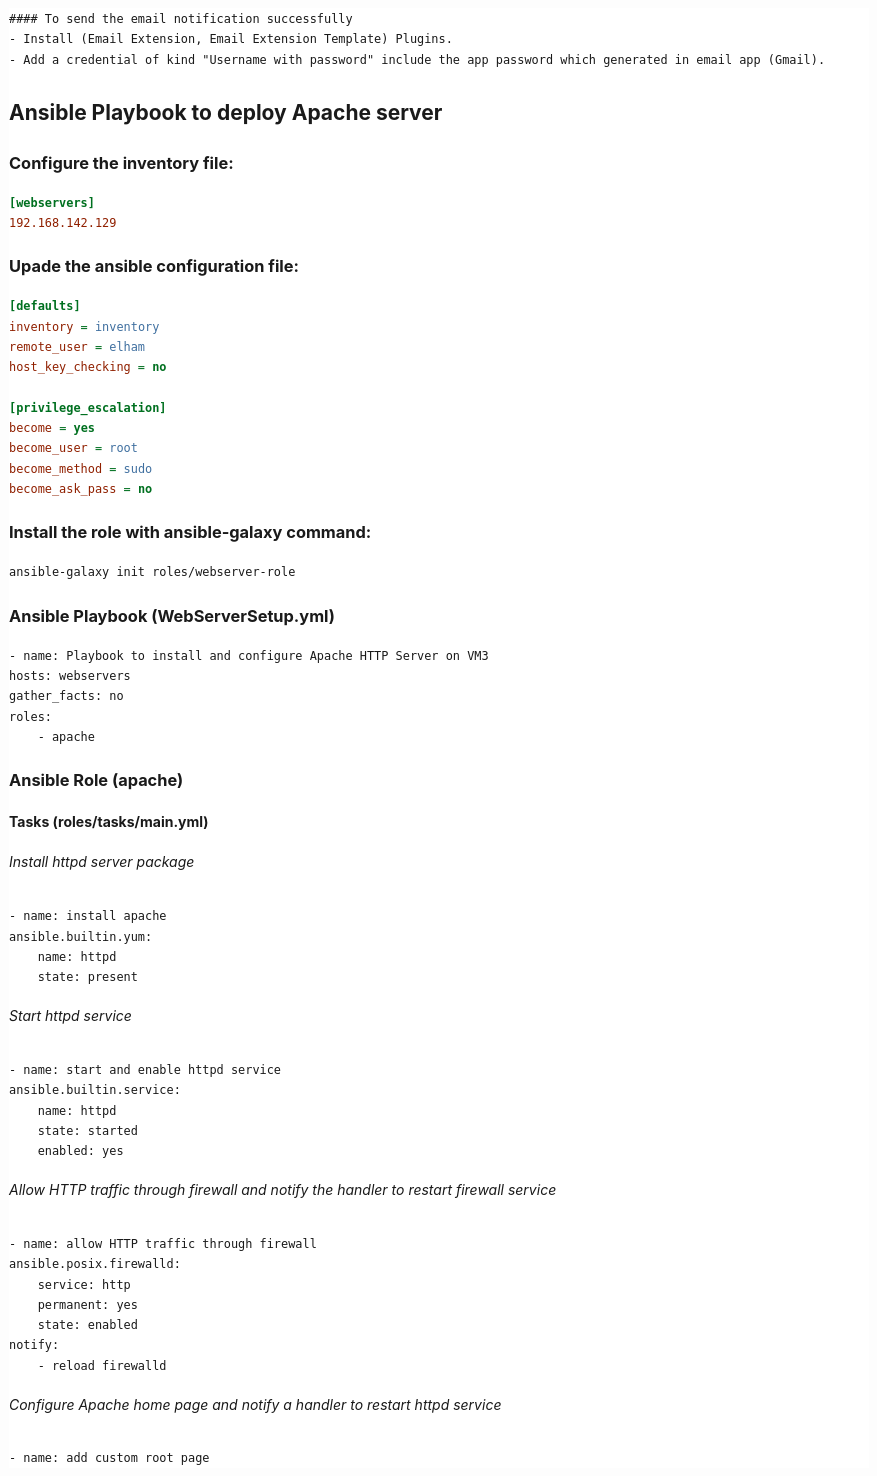     #### To send the email notification successfully
    - Install (Email Extension, Email Extension Template) Plugins.
    - Add a credential of kind "Username with password" include the app password which generated in email app (Gmail).
   
## Ansible Playbook to deploy Apache server

 ### Configure the inventory file:
   ```ini
   [webservers]
   192.168.142.129
   ```
 ### Upade the ansible configuration file:
   ```ini
   [defaults]
   inventory = inventory
   remote_user = elham
   host_key_checking = no

  [privilege_escalation]
  become = yes
  become_user = root
  become_method = sudo
  become_ask_pass = no
  ```
 ### Install the role with ansible-galaxy command:
    ansible-galaxy init roles/webserver-role
 ### Ansible Playbook (WebServerSetup.yml)
    - name: Playbook to install and configure Apache HTTP Server on VM3
    hosts: webservers
    gather_facts: no
    roles:  
        - apache
 ### Ansible Role (apache)

   #### Tasks (roles/tasks/main.yml)
   ###### Install httpd server package 
    - name: install apache
    ansible.builtin.yum:
        name: httpd
        state: present
   ###### Start httpd service
    - name: start and enable httpd service
    ansible.builtin.service:
        name: httpd
        state: started
        enabled: yes
   ###### Allow HTTP traffic through firewall and notify the handler to restart firewall service  
    - name: allow HTTP traffic through firewall
    ansible.posix.firewalld:
        service: http
        permanent: yes
        state: enabled
    notify:
        - reload firewalld
   ###### Configure Apache home page and notify a handler to restart httpd service 
    - name: add custom root page